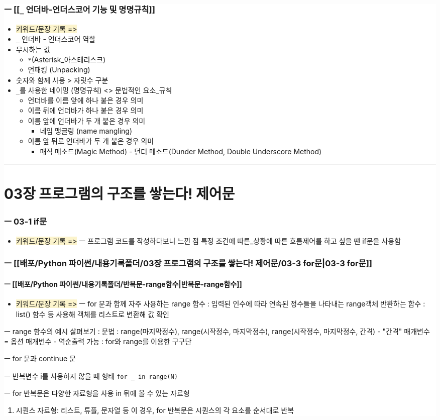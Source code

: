 ### ㅡ [[`_` 언더바-언더스코어 기능 및 명명규칙]]
- <span style="background:rgba(240, 200, 0, 0.2)">키워드/문장 기록 =></span>
- `_` 언더바 - 언더스코어 역할
- 무시하는 값
	- `*`(Asterisk_아스테리스크)
	- 언패킹 (Unpacking)
- 숫자와 함께 사용 > 자릿수 구분
- `_`를 사용한 네이밍 (명명규칙) <> 문법적인 요소_규칙
	- 언더바를 이름 앞에 하나 붙은 경우 의미
	- 이름 뒤에 언더바가 하나 붙은 경우 의미
	- 이름 앞에 언더바가 두 개 붙은 경우 의미
		- 네임 맹글링 (name mangling)
	- 이름 앞 뒤로 언더바가 두 개 붙은 경우 의미
		- 매직 메소드(Magic Method) - 던더 메소드(Dunder Method, Double Underscore Method)


------
# 03장 프로그램의 구조를 쌓는다! 제어문



### ㅡ 03-1 if문
- <span style="background:rgba(240, 200, 0, 0.2)">키워드/문장 기록 =></span>
ㅡ
프로그램 코드를 작성하다보니 느낀 점
	특정 조건에 따른_상황에 따른 흐름제어를 하고 싶을 땐 if문을 사용함

### ㅡ [[배포/Python 파이썬/내용기록폴더/03장 프로그램의 구조를 쌓는다! 제어문/03-3 for문\|03-3 for문]]
#### ㅡ [[배포/Python 파이썬/내용기록폴더/반복문-range함수\|반복문-range함수]]
- <span style="background:rgba(240, 200, 0, 0.2)">키워드/문장 기록 =></span>
ㅡ for 문과 함께 자주 사용하는 range 함수
: 입력된 인수에 따라 연속된 정수들을 나타내는 range객체 반환하는 함수
: list() 함수 등 사용해 객체를 리스트로 변환해 값 확인
	
ㅡ range 함수의 예시 살펴보기
: 문법
: range(마지막정수), range(시작정수, 마지막정수), range(시작정수, 마지막정수, 간격)
	- "간격" 매개변수 = 옵션 매개변수 - 역순출력 가능
: for와 range를 이용한 구구단
	
ㅡ for 문과 continue 문

ㅡ 
반복변수 i를 사용하지 않을 때 형태
`for _ in range(N)`

ㅡ for 반복문은 다양한 자료형을 사용
in 뒤에 올 수 있는 자료형
	
1. 시퀀스 자료형: 
	리스트, 튜플, 문자열 등
이 경우, for 반복문은 시퀀스의 각 요소를 순서대로 반복
	